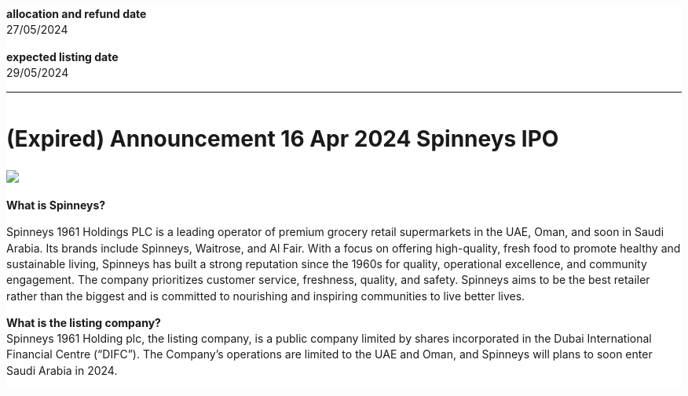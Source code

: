 <p class="ghq-card-content__paragraph" data-ghq-card-content-type="paragraph">
 <strong class="ghq-card-content__bold" data-ghq-card-content-type="BOLD">
  allocation and refund date
 </strong>
 <br/>
 27/05/2024
</p>
<p class="ghq-card-content__paragraph" data-ghq-card-content-type="paragraph">
 <strong class="ghq-card-content__bold" data-ghq-card-content-type="BOLD">
  expected listing date
 </strong>
 <br/>
 29/05/2024
</p>
<hr class="ghq-card-content__horizontal-rule" data-ghq-card-content-type="DIVIDER"/>
<h1 class="ghq-card-content__large-heading" data-ghq-card-content-type="LARGE_HEADING">
 (Expired)
 <strong class="ghq-card-content__bold" data-ghq-card-content-type="BOLD">
  Announcement
 </strong>
 16 Apr 2024
 <strong class="ghq-card-content__bold" data-ghq-card-content-type="BOLD">
  Spinneys IPO
 </strong>
</h1>
<p class="ghq-card-content__paragraph align-center" data-ghq-card-content-type="paragraph" data-text-align="center">
 <span class="ghq-card-content__image-container">
  <img class="ghq-card-content__image" data-ghq-card-content-image-filename="Unnamed" data-ghq-card-content-type="IMAGE" src="https://content.api.getguru.com/files/view/e0974629-a676-4536-9839-76e44496abc4" style="width:481px" width="481"/>
 </span>
</p>
<p class="ghq-card-content__paragraph" data-ghq-card-content-type="paragraph">
 <strong class="ghq-card-content__bold" data-ghq-card-content-type="BOLD">
  What is Spinneys?
 </strong>
</p>
<p class="ghq-card-content__paragraph" data-ghq-card-content-type="paragraph">
 Spinneys 1961 Holdings PLC is a leading operator of premium grocery retail supermarkets in the UAE, Oman, and soon in Saudi Arabia. Its brands include Spinneys, Waitrose, and Al Fair. With a focus on offering high-quality, fresh food to promote healthy and sustainable living, Spinneys has built a strong reputation since the 1960s for quality, operational excellence, and community engagement. The company prioritizes customer service, freshness, quality, and safety. Spinneys aims to be the best retailer rather than the biggest and is committed to nourishing and inspiring communities to live better lives.
 <br/>
</p>
<p class="ghq-card-content__paragraph" data-ghq-card-content-type="paragraph">
 <strong class="ghq-card-content__bold" data-ghq-card-content-type="BOLD">
  What is the listing company?
 </strong>
 <br/>
 Spinneys 1961 Holding plc, the listing company, is a public company limited by shares incorporated in the Dubai International Financial Centre (“DIFC”). The Company’s operations are limited to the UAE and Oman, and Spinneys will plans to soon enter Saudi Arabia in 2024.
</p>
<div class="ghq-card-content__table-responsive-wrapper">
 <div class="ghq-card-content__table-scroller">
  <table class="ghq-card-content__table" data-ghq-card-content-type="TABLE" data-ghq-table-column-widths="742">
   <colgroup>
    <col style="width:742px"/>
   </colgroup>
   <tbody class="ghq-card-content__table-body">